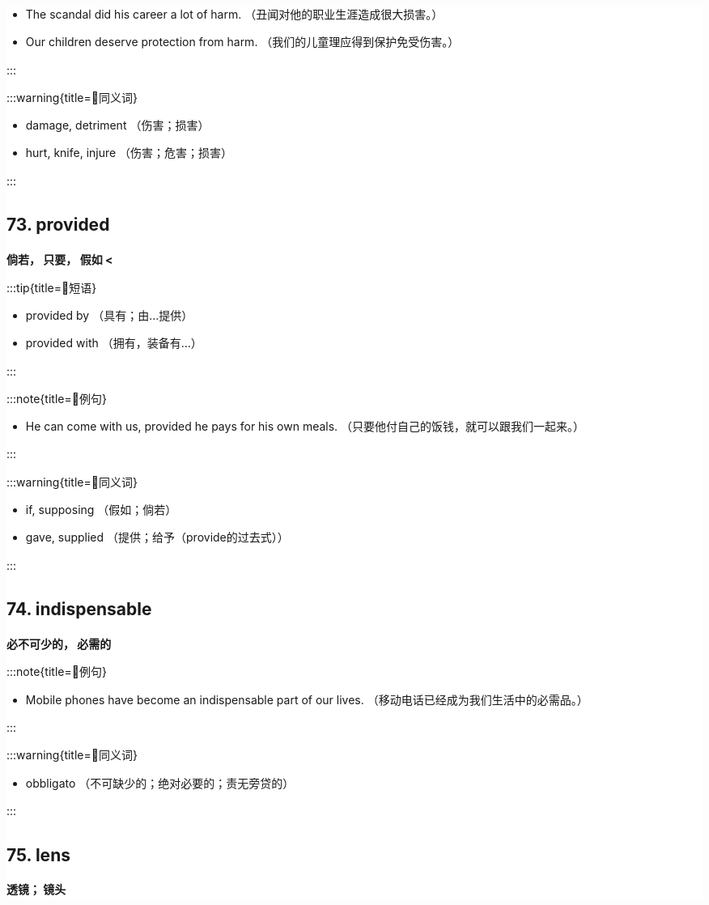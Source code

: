 - The scandal did his career a lot of harm. （丑闻对他的职业生涯造成很大损害。）

- Our children deserve protection from harm. （我们的儿童理应得到保护免受伤害。）

:::

:::warning{title=🤔同义词}

- damage, detriment （伤害；损害）

- hurt, knife, injure （伤害；危害；损害）

:::


## 73. provided

**倘若， 只要， 假如 <**

:::tip{title=🤩短语}

- provided by （具有；由…提供）

- provided with （拥有，装备有…）

:::

:::note{title=🎤例句}

- He can come with us, provided he pays for his own meals. （只要他付自己的饭钱，就可以跟我们一起来。）

:::

:::warning{title=🤔同义词}

- if, supposing （假如；倘若）

- gave, supplied （提供；给予（provide的过去式））

:::


## 74. indispensable

**必不可少的， 必需的**

:::note{title=🎤例句}

- Mobile phones have become an indispensable part of our lives. （移动电话已经成为我们生活中的必需品。）

:::

:::warning{title=🤔同义词}

- obbligato （不可缺少的；绝对必要的；责无旁贷的）

:::


## 75. lens

**透镜； 镜头**
